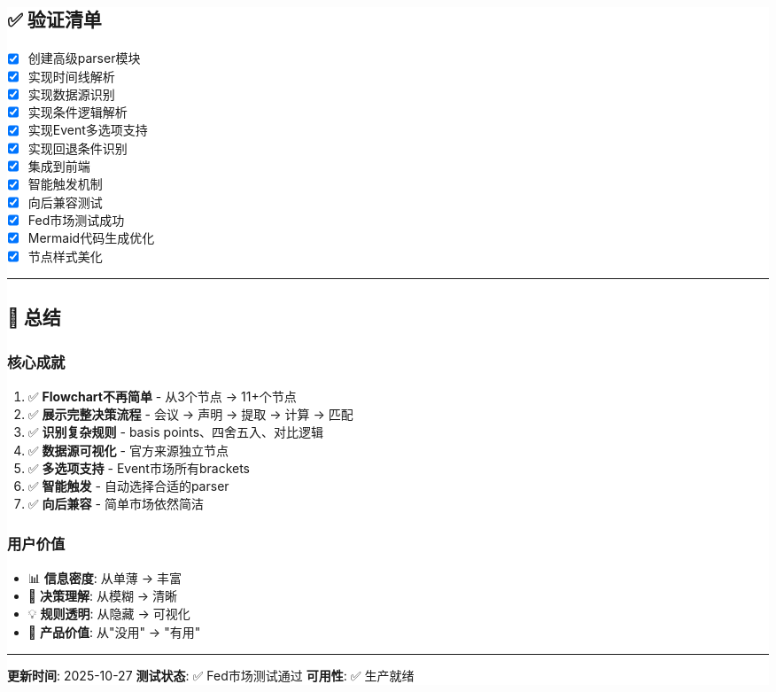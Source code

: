 
## ✅ 验证清单

- [x] 创建高级parser模块
- [x] 实现时间线解析
- [x] 实现数据源识别
- [x] 实现条件逻辑解析
- [x] 实现Event多选项支持
- [x] 实现回退条件识别
- [x] 集成到前端
- [x] 智能触发机制
- [x] 向后兼容测试
- [x] Fed市场测试成功
- [x] Mermaid代码生成优化
- [x] 节点样式美化

---

## 🎉 总结

### 核心成就

1. ✅ **Flowchart不再简单** - 从3个节点 → 11+个节点
2. ✅ **展示完整决策流程** - 会议 → 声明 → 提取 → 计算 → 匹配
3. ✅ **识别复杂规则** - basis points、四舍五入、对比逻辑
4. ✅ **数据源可视化** - 官方来源独立节点
5. ✅ **多选项支持** - Event市场所有brackets
6. ✅ **智能触发** - 自动选择合适的parser
7. ✅ **向后兼容** - 简单市场依然简洁

### 用户价值

- 📊 **信息密度**: 从单薄 → 丰富
- 🎯 **决策理解**: 从模糊 → 清晰
- 💡 **规则透明**: 从隐藏 → 可视化
- 🚀 **产品价值**: 从"没用" → "有用"

---

**更新时间**: 2025-10-27
**测试状态**: ✅ Fed市场测试通过
**可用性**: ✅ 生产就绪
